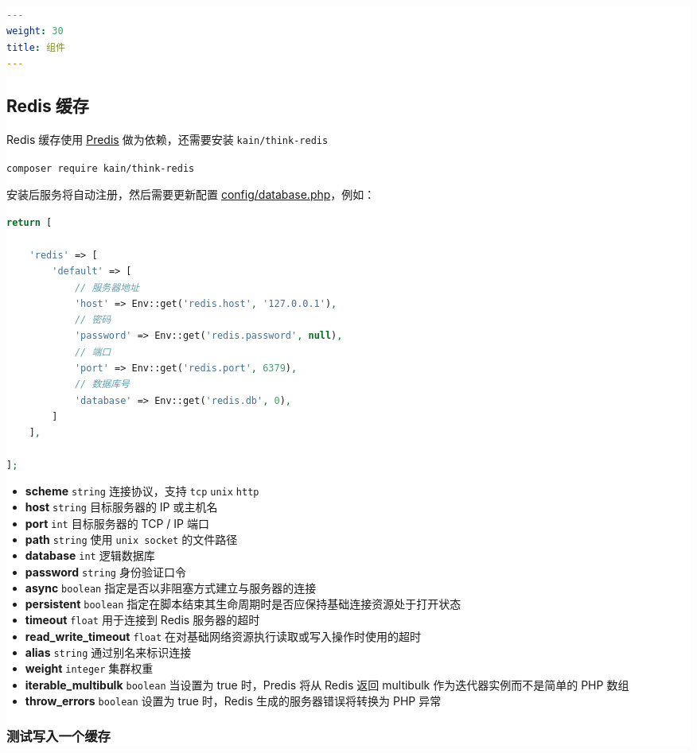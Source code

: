 ```yaml
---
weight: 30
title: 组件
---
```


## Redis 缓存

Redis 缓存使用 [Predis](https://github.com/nrk/predis) 做为依赖，还需要安装 `kain/think-redis`

```shell
composer require kain/think-redis
```

安装后服务将自动注册，然后需要更新配置 <u>config/database.php</u>，例如：

```php
return [

    'redis' => [
        'default' => [
            // 服务器地址
            'host' => Env::get('redis.host', '127.0.0.1'),
            // 密码
            'password' => Env::get('redis.password', null),
            // 端口
            'port' => Env::get('redis.port', 6379),
            // 数据库号
            'database' => Env::get('redis.db', 0),
        ]
    ],

];
```

- **scheme** `string` 连接协议，支持 `tcp` `unix` `http`
- **host** `string` 目标服务器的 IP 或主机名
- **port** `int` 目标服务器的 TCP / IP 端口
- **path** `string` 使用 `unix socket` 的文件路径
- **database** `int` 逻辑数据库
- **password** `string` 身份验证口令
- **async** `boolean` 指定是否以非阻塞方式建立与服务器的连接
- **persistent** `boolean` 指定在脚本结束其生命周期时是否应保持基础连接资源处于打开状态
- **timeout** `float` 用于连接到 Redis 服务器的超时
- **read_write_timeout** `float` 在对基础网络资源执行读取或写入操作时使用的超时
- **alias** `string` 通过别名来标识连接
- **weight** `integer` 集群权重
- **iterable_multibulk** `boolean` 当设置为 true 时，Predis 将从 Redis 返回 multibulk 作为迭代器实例而不是简单的 PHP 数组
- **throw_errors** `boolean` 设置为 true 时，Redis 生成的服务器错误将转换为 PHP 异常

### 测试写入一个缓存
